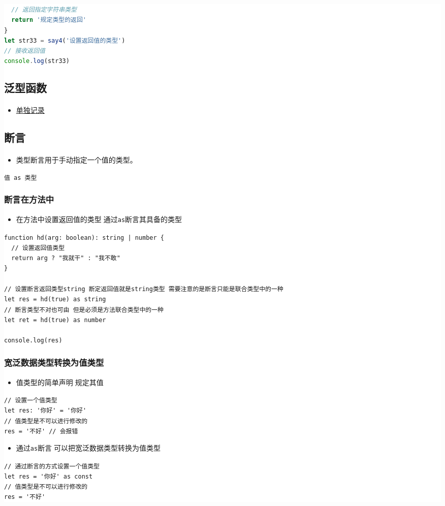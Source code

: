```typescript
  // 返回指定字符串类型
  return '规定类型的返回'
}
let str33 = say4('设置返回值的类型')
// 接收返回值
console.log(str33)
```

## 泛型函数

* [单独记录](./1_2_generics.md)

## 断言

* 类型断言用于手动指定一个值的类型。

```tsx
值 as 类型
```

### **断言在方法中**

* 在方法中设置返回值的类型 通过`as`断言其具备的类型 

```tsx
function hd(arg: boolean): string | number {
  // 设置返回值类型
  return arg ? "我就干" : "我不敢"
}

// 设置断言返回类型string 断定返回值就是string类型 需要注意的是断言只能是联合类型中的一种
let res = hd(true) as string
// 断言类型不对也可由 但是必须是方法联合类型中的一种
let ret = hd(true) as number

console.log(res)
```



### **宽泛数据类型转换为值类型**

* 值类型的简单声明 规定其值

```tsx
// 设置一个值类型
let res: '你好' = '你好'
// 值类型是不可以进行修改的
res = '不好' // 会报错
```

* 通过`as`断言 可以把宽泛数据类型转换为值类型

```tsx
// 通过断言的方式设置一个值类型
let res = '你好' as const
// 值类型是不可以进行修改的
res = '不好'
```
